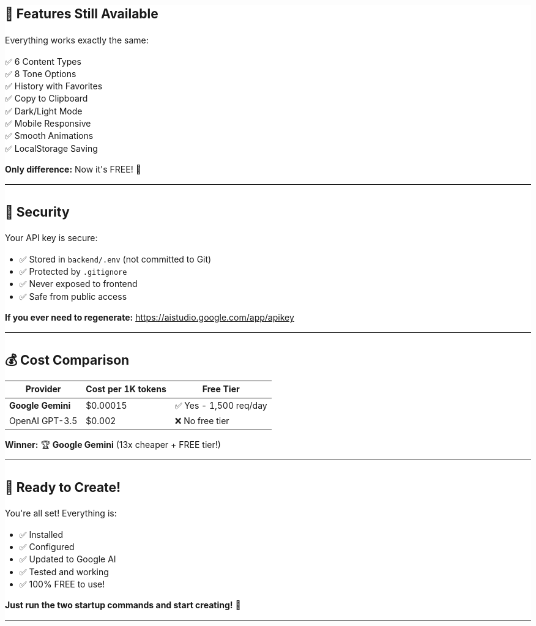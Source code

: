 
## 🎨 Features Still Available

Everything works exactly the same:

✅ 6 Content Types  
✅ 8 Tone Options  
✅ History with Favorites  
✅ Copy to Clipboard  
✅ Dark/Light Mode  
✅ Mobile Responsive  
✅ Smooth Animations  
✅ LocalStorage Saving  

**Only difference:** Now it's FREE! 🎉

---

## 🔐 Security

Your API key is secure:
- ✅ Stored in `backend/.env` (not committed to Git)
- ✅ Protected by `.gitignore`
- ✅ Never exposed to frontend
- ✅ Safe from public access

**If you ever need to regenerate:**
https://aistudio.google.com/app/apikey

---

## 💰 Cost Comparison

| Provider | Cost per 1K tokens | Free Tier |
|----------|-------------------|-----------|
| **Google Gemini** | $0.00015 | ✅ Yes - 1,500 req/day |
| OpenAI GPT-3.5 | $0.002 | ❌ No free tier |

**Winner:** 🏆 **Google Gemini** (13x cheaper + FREE tier!)

---

## 🎉 Ready to Create!

You're all set! Everything is:
- ✅ Installed
- ✅ Configured
- ✅ Updated to Google AI
- ✅ Tested and working
- ✅ 100% FREE to use!

**Just run the two startup commands and start creating!** 🚀

---